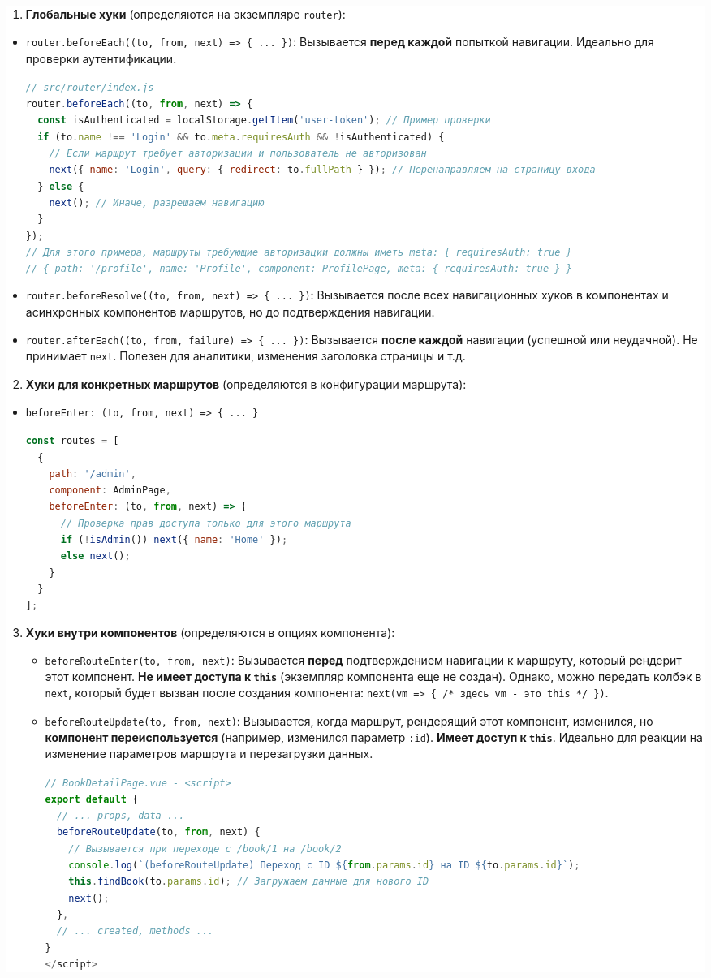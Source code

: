 1. **Глобальные хуки** (определяются на экземпляре `router`):
  * `router.beforeEach((to, from, next) => { ... })`: Вызывается **перед каждой** попыткой навигации. Идеально для проверки аутентификации.
    
    ```js
    // src/router/index.js
    router.beforeEach((to, from, next) => {
      const isAuthenticated = localStorage.getItem('user-token'); // Пример проверки
      if (to.name !== 'Login' && to.meta.requiresAuth && !isAuthenticated) {
        // Если маршрут требует авторизации и пользователь не авторизован
        next({ name: 'Login', query: { redirect: to.fullPath } }); // Перенаправляем на страницу входа
      } else {
        next(); // Иначе, разрешаем навигацию
      }
    });
    // Для этого примера, маршруты требующие авторизации должны иметь meta: { requiresAuth: true }
    // { path: '/profile', name: 'Profile', component: ProfilePage, meta: { requiresAuth: true } }
    ```

  * `router.beforeResolve((to, from, next) => { ... })`: Вызывается после всех навигационных хуков в компонентах и асинхронных компонентов маршрутов, но до подтверждения навигации.

  * `router.afterEach((to, from, failure) => { ... })`: Вызывается **после каждой** навигации (успешной или неудачной). Не принимает `next`. Полезен для аналитики, изменения заголовка страницы и т.д.

2. **Хуки для конкретных маршрутов** (определяются в конфигурации маршрута):

  * `beforeEnter: (to, from, next) => { ... }`

    ```js
    const routes = [
      {
        path: '/admin',
        component: AdminPage,
        beforeEnter: (to, from, next) => {
          // Проверка прав доступа только для этого маршрута
          if (!isAdmin()) next({ name: 'Home' });
          else next();
        }
      }
    ];
    ```

3. **Хуки внутри компонентов** (определяются в опциях компонента):

    * `beforeRouteEnter(to, from, next)`: Вызывается **перед** подтверждением навигации к маршруту, который рендерит этот компонент. **Не имеет доступа к `this`** (экземпляр компонента еще не создан). Однако, можно передать колбэк в `next`, который будет вызван после создания компонента: `next(vm => { /* здесь vm - это this */ })`.

    * `beforeRouteUpdate(to, from, next)`: Вызывается, когда маршрут, рендерящий этот компонент, изменился, но **компонент переиспользуется** (например, изменился параметр `:id`). **Имеет доступ к `this`**. Идеально для реакции на изменение параметров маршрута и перезагрузки данных.

      ```js
      // BookDetailPage.vue - <script>
      export default {
        // ... props, data ...
        beforeRouteUpdate(to, from, next) {
          // Вызывается при переходе с /book/1 на /book/2
          console.log(`(beforeRouteUpdate) Переход с ID ${from.params.id} на ID ${to.params.id}`);
          this.findBook(to.params.id); // Загружаем данные для нового ID
          next();
        },
        // ... created, methods ...
      }
      </script>
      ```